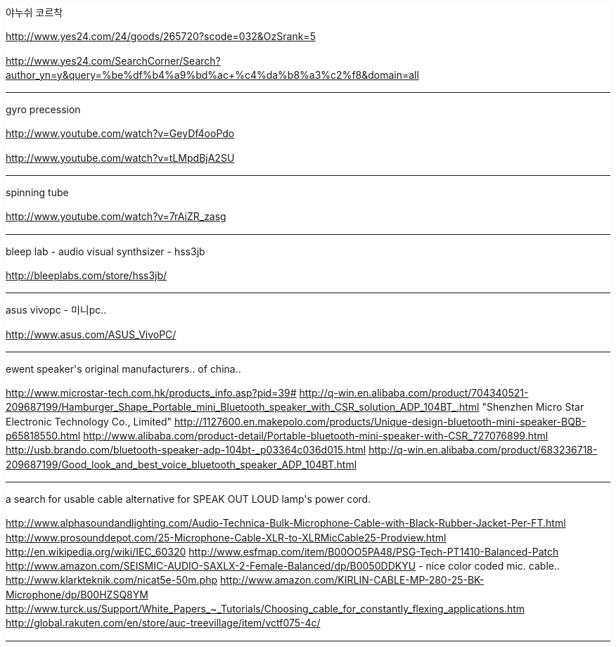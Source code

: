
야누쉬 코르착

<http://www.yes24.com/24/goods/265720?scode=032&OzSrank=5>

<http://www.yes24.com/SearchCorner/Search?author_yn=y&query=%be%df%b4%a9%bd%ac+%c4%da%b8%a3%c2%f8&domain=all>

---

gyro precession

<http://www.youtube.com/watch?v=GeyDf4ooPdo>

<http://www.youtube.com/watch?v=tLMpdBjA2SU>

---

spinning tube

<http://www.youtube.com/watch?v=7rAiZR_zasg>

---

bleep lab - audio visual synthsizer - hss3jb

<http://bleeplabs.com/store/hss3jb/>

---

asus vivopc - 미니pc..

<http://www.asus.com/ASUS_VivoPC/>

---

ewent speaker's original manufacturers.. of china..

<http://www.microstar-tech.com.hk/products_info.asp?pid=39#>
<http://q-win.en.alibaba.com/product/704340521-209687199/Hamburger_Shape_Portable_mini_Bluetooth_speaker_with_CSR_solution_ADP_104BT_.html>
"Shenzhen Micro Star Electronic Technology Co., Limited"
<http://1127600.en.makepolo.com/products/Unique-design-bluetooth-mini-speaker-BQB-p65818550.html>
<http://www.alibaba.com/product-detail/Portable-bluetooth-mini-speaker-with-CSR_727076899.html>
<http://usb.brando.com/bluetooth-speaker-adp-104bt-_p03364c036d015.html>
<http://q-win.en.alibaba.com/product/683236718-209687199/Good_look_and_best_voice_bluetooth_speaker_ADP_104BT.html>

---

a search for usable cable alternative for SPEAK OUT LOUD lamp's power cord.

<http://www.alphasoundandlighting.com/Audio-Technica-Bulk-Microphone-Cable-with-Black-Rubber-Jacket-Per-FT.html>
<http://www.prosounddepot.com/25-Microphone-Cable-XLR-to-XLRMicCable25-Prodview.html>
<http://en.wikipedia.org/wiki/IEC_60320>
<http://www.esfmap.com/item/B00OO5PA48/PSG-Tech-PT1410-Balanced-Patch>
<http://www.amazon.com/SEISMIC-AUDIO-SAXLX-2-Female-Balanced/dp/B0050DDKYU> - nice color coded mic. cable..
<http://www.klarkteknik.com/nicat5e-50m.php>
<http://www.amazon.com/KIRLIN-CABLE-MP-280-25-BK-Microphone/dp/B00HZSQ8YM>
<http://www.turck.us/Support/White_Papers_~_Tutorials/Choosing_cable_for_constantly_flexing_applications.htm>
<http://global.rakuten.com/en/store/auc-treevillage/item/vctf075-4c/>

---

